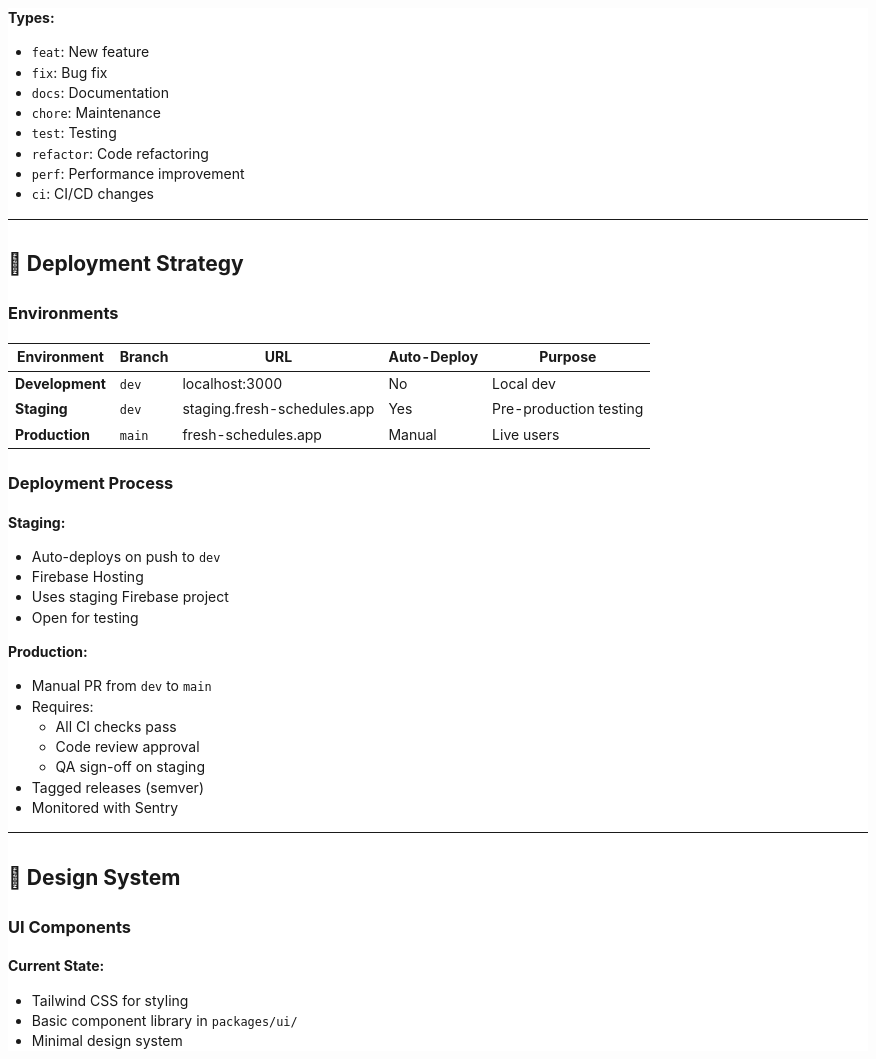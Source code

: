 **Types:**

- `feat`: New feature
- `fix`: Bug fix
- `docs`: Documentation
- `chore`: Maintenance
- `test`: Testing
- `refactor`: Code refactoring
- `perf`: Performance improvement
- `ci`: CI/CD changes

---

## 🚀 Deployment Strategy

### Environments

| Environment     | Branch | URL                         | Auto-Deploy | Purpose                |
| --------------- | ------ | --------------------------- | ----------- | ---------------------- |
| **Development** | `dev`  | localhost:3000              | No          | Local dev              |
| **Staging**     | `dev`  | staging.fresh-schedules.app | Yes         | Pre-production testing |
| **Production**  | `main` | fresh-schedules.app         | Manual      | Live users             |

### Deployment Process

**Staging:**

- Auto-deploys on push to `dev`
- Firebase Hosting
- Uses staging Firebase project
- Open for testing

**Production:**

- Manual PR from `dev` to `main`
- Requires:
  - All CI checks pass
  - Code review approval
  - QA sign-off on staging
- Tagged releases (semver)
- Monitored with Sentry

---

## 🎨 Design System

### UI Components

**Current State:**

- Tailwind CSS for styling
- Basic component library in `packages/ui/`
- Minimal design system

